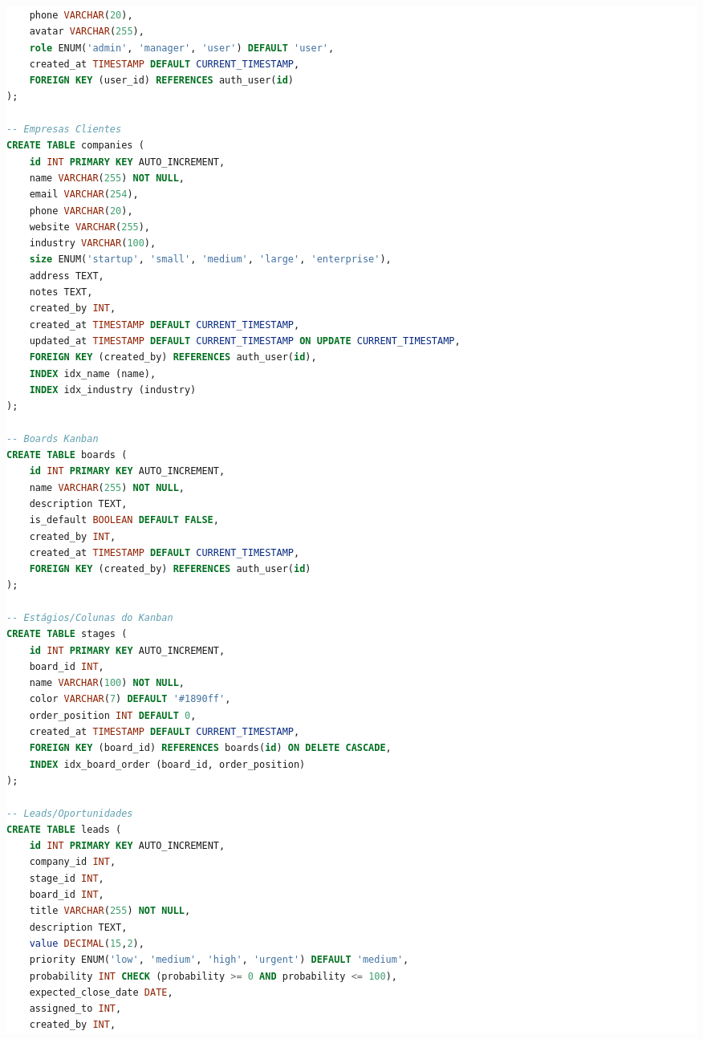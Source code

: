 ```sql
    phone VARCHAR(20),
    avatar VARCHAR(255),
    role ENUM('admin', 'manager', 'user') DEFAULT 'user',
    created_at TIMESTAMP DEFAULT CURRENT_TIMESTAMP,
    FOREIGN KEY (user_id) REFERENCES auth_user(id)
);

-- Empresas Clientes
CREATE TABLE companies (
    id INT PRIMARY KEY AUTO_INCREMENT,
    name VARCHAR(255) NOT NULL,
    email VARCHAR(254),
    phone VARCHAR(20),
    website VARCHAR(255),
    industry VARCHAR(100),
    size ENUM('startup', 'small', 'medium', 'large', 'enterprise'),
    address TEXT,
    notes TEXT,
    created_by INT,
    created_at TIMESTAMP DEFAULT CURRENT_TIMESTAMP,
    updated_at TIMESTAMP DEFAULT CURRENT_TIMESTAMP ON UPDATE CURRENT_TIMESTAMP,
    FOREIGN KEY (created_by) REFERENCES auth_user(id),
    INDEX idx_name (name),
    INDEX idx_industry (industry)
);

-- Boards Kanban
CREATE TABLE boards (
    id INT PRIMARY KEY AUTO_INCREMENT,
    name VARCHAR(255) NOT NULL,
    description TEXT,
    is_default BOOLEAN DEFAULT FALSE,
    created_by INT,
    created_at TIMESTAMP DEFAULT CURRENT_TIMESTAMP,
    FOREIGN KEY (created_by) REFERENCES auth_user(id)
);

-- Estágios/Colunas do Kanban
CREATE TABLE stages (
    id INT PRIMARY KEY AUTO_INCREMENT,
    board_id INT,
    name VARCHAR(100) NOT NULL,
    color VARCHAR(7) DEFAULT '#1890ff',
    order_position INT DEFAULT 0,
    created_at TIMESTAMP DEFAULT CURRENT_TIMESTAMP,
    FOREIGN KEY (board_id) REFERENCES boards(id) ON DELETE CASCADE,
    INDEX idx_board_order (board_id, order_position)
);

-- Leads/Oportunidades
CREATE TABLE leads (
    id INT PRIMARY KEY AUTO_INCREMENT,
    company_id INT,
    stage_id INT,
    board_id INT,
    title VARCHAR(255) NOT NULL,
    description TEXT,
    value DECIMAL(15,2),
    priority ENUM('low', 'medium', 'high', 'urgent') DEFAULT 'medium',
    probability INT CHECK (probability >= 0 AND probability <= 100),
    expected_close_date DATE,
    assigned_to INT,
    created_by INT,
```